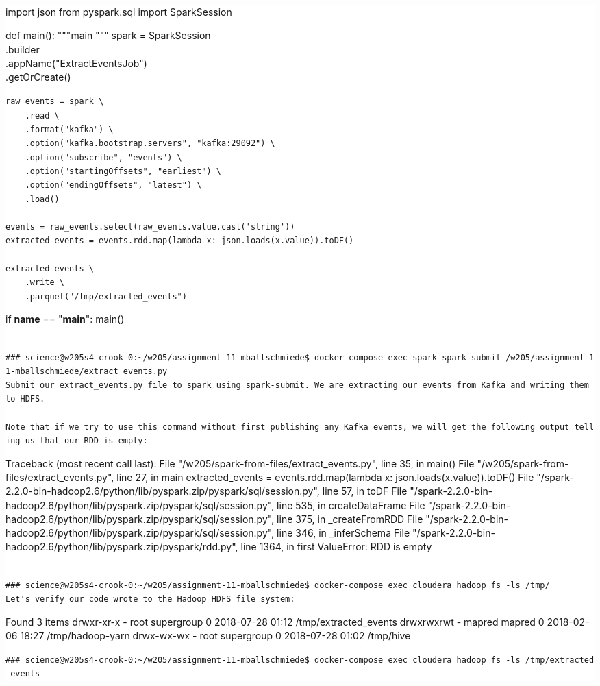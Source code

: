 import json
from pyspark.sql import SparkSession


def main():
    """main
    """
    spark = SparkSession \
        .builder \
        .appName("ExtractEventsJob") \
        .getOrCreate()

    raw_events = spark \
        .read \
        .format("kafka") \
        .option("kafka.bootstrap.servers", "kafka:29092") \
        .option("subscribe", "events") \
        .option("startingOffsets", "earliest") \
        .option("endingOffsets", "latest") \
        .load()

    events = raw_events.select(raw_events.value.cast('string'))
    extracted_events = events.rdd.map(lambda x: json.loads(x.value)).toDF()

    extracted_events \
        .write \
        .parquet("/tmp/extracted_events")


if __name__ == "__main__":
    main()
```

### science@w205s4-crook-0:~/w205/assignment-11-mballschmiede$ docker-compose exec spark spark-submit /w205/assignment-11-mballschmiede/extract_events.py
Submit our extract_events.py file to spark using spark-submit. We are extracting our events from Kafka and writing them to HDFS.

Note that if we try to use this command without first publishing any Kafka events, we will get the following output telling us that our RDD is empty:
```
Traceback (most recent call last):
  File "/w205/spark-from-files/extract_events.py", line 35, in <module>
    main()
  File "/w205/spark-from-files/extract_events.py", line 27, in main
    extracted_events = events.rdd.map(lambda x: json.loads(x.value)).toDF()
  File "/spark-2.2.0-bin-hadoop2.6/python/lib/pyspark.zip/pyspark/sql/session.py", line 57, in toDF
  File "/spark-2.2.0-bin-hadoop2.6/python/lib/pyspark.zip/pyspark/sql/session.py", line 535, in createDataFrame
  File "/spark-2.2.0-bin-hadoop2.6/python/lib/pyspark.zip/pyspark/sql/session.py", line 375, in _createFromRDD
  File "/spark-2.2.0-bin-hadoop2.6/python/lib/pyspark.zip/pyspark/sql/session.py", line 346, in _inferSchema
  File "/spark-2.2.0-bin-hadoop2.6/python/lib/pyspark.zip/pyspark/rdd.py", line 1364, in first
ValueError: RDD is empty
```

### science@w205s4-crook-0:~/w205/assignment-11-mballschmiede$ docker-compose exec cloudera hadoop fs -ls /tmp/
Let's verify our code wrote to the Hadoop HDFS file system:
```
Found 3 items
drwxr-xr-x   - root   supergroup          0 2018-07-28 01:12 /tmp/extracted_events
drwxrwxrwt   - mapred mapred              0 2018-02-06 18:27 /tmp/hadoop-yarn
drwx-wx-wx   - root   supergroup          0 2018-07-28 01:02 /tmp/hive
```
### science@w205s4-crook-0:~/w205/assignment-11-mballschmiede$ docker-compose exec cloudera hadoop fs -ls /tmp/extracted_events
```